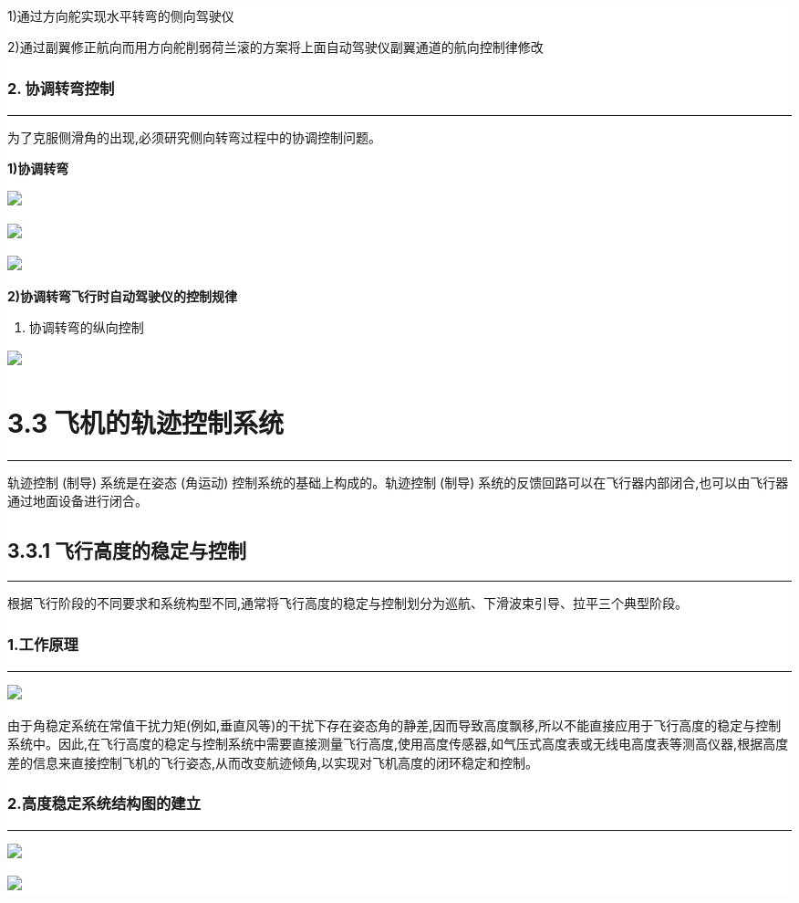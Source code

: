 
1)通过方向舵实现水平转弯的侧向驾驶仪

2)通过副翼修正航向而用方向舵削弱荷兰滚的方案将上面自动驾驶仪副翼通道的航向控制律修改

### 2. 协调转弯控制

---

为了克服侧滑角的出现,必须研究侧向转弯过程中的协调控制问题。

**1)协调转弯**

![](https://bu.dusays.com/2023/10/08/6522a450bb448.png)

![](https://bu.dusays.com/2023/10/08/6522a45218332.png)

![](https://bu.dusays.com/2023/10/08/6522a45347e5d.png)

**2)协调转弯飞行时自动驾驶仪的控制规律**

1. 协调转弯的纵向控制

![](https://bu.dusays.com/2023/10/08/6522a454c73b2.png)

# 3.3 飞机的轨迹控制系统

---

轨迹控制 (制导) 系统是在姿态 (角运动) 控制系统的基础上构成的。轨迹控制 (制导) 系统的反馈回路可以在飞行器内部闭合,也可以由飞行器通过地面设备进行闭合。

## 3.3.1 飞行高度的稳定与控制

---

根据飞行阶段的不同要求和系统构型不同,通常将飞行高度的稳定与控制划分为巡航、下滑波束引导、拉平三个典型阶段。

### 1.工作原理

---

![](https://bu.dusays.com/2023/10/08/6522a455d988a.png)

由于角稳定系统在常值干扰力矩(例如,垂直风等)的干扰下存在姿态角的静差,因而导致高度飘移,所以不能直接应用于飞行高度的稳定与控制系统中。因此,在飞行高度的稳定与控制系统中需要直接测量飞行高度,使用高度传感器,如气压式高度表或无线电高度表等测高仪器,根据高度差的信息来直接控制飞机的飞行姿态,从而改变航迹倾角,以实现对飞机高度的闭环稳定和控制。

### 2.高度稳定系统结构图的建立

---

![](https://bu.dusays.com/2023/10/08/6522a456eb9a6.png)

![](https://bu.dusays.com/2023/10/08/6522a45800957.png)
